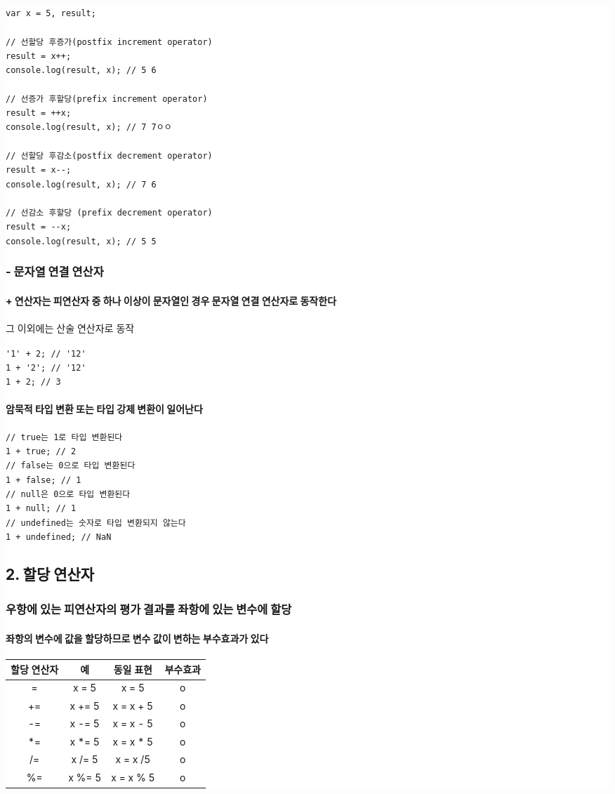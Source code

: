 ```
var x = 5, result;

// 선할당 후증가(postfix increment operator)
result = x++;
console.log(result, x); // 5 6

// 선증가 후할당(prefix increment operator)
result = ++x;
console.log(result, x); // 7 7ㅇㅇ

// 선할당 후감소(postfix decrement operator)
result = x--;
console.log(result, x); // 7 6

// 선감소 후할당 (prefix decrement operator)
result = --x;
console.log(result, x); // 5 5
```

### - 문자열 연결 연산자

#### + 연산자는 피연산자 중 하나 이상이 문자열인 경우 문자열 연결 연산자로 동작한다

그 이외에는 산술 연산자로 동작

```
'1' + 2; // '12'
1 + '2'; // '12'
1 + 2; // 3
```

#### 암묵적 타입 변환 또는 타입 강제 변환이 일어난다

```
// true는 1로 타입 변환된다
1 + true; // 2
// false는 0으로 타입 변환된다
1 + false; // 1
// null은 0으로 타입 변환된다
1 + null; // 1
// undefined는 숫자로 타입 변환되지 않는다
1 + undefined; // NaN
```

## 2. 할당 연산자

### 우항에 있는 피연산자의 평가 결과를 좌항에 있는 변수에 할당

#### 좌항의 변수에 값을 할당하므로 변수 값이 변하는 부수효과가 있다

| 할당 연산자 |   예    | 동일 표현  | 부수효과 |
| :---------: | :-----: | :--------: | :------: |
|      =      |  x = 5  |   x = 5    |    o     |
|     +=      | x += 5  | x = x + 5  |    o     |
|     -=      | x -= 5  | x = x - 5  |    o     |
|     \*=     | x \*= 5 | x = x \* 5 |    o     |
|     /=      | x /= 5  |  x = x /5  |    o     |
|     %=      | x %= 5  | x = x % 5  |    o     |
